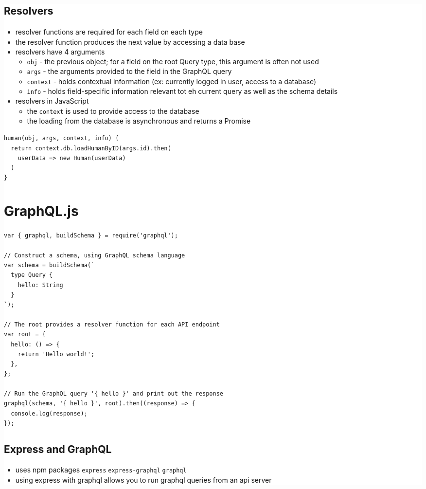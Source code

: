 ## Resolvers

- resolver functions are required for each field on each type
- the resolver function produces the next value by accessing a data base
- resolvers have 4 arguments
  - `obj` - the previous object; for a field on the root Query type, this argument is often not used
  - `args` - the arguments provided to the field in the GraphQL query
  - `context` - holds contextual information (ex: currently logged in user, access to a database)
  - `info` - holds field-specific information relevant tot eh current query as well as the schema details
- resolvers in JavaScript
  - the `context` is used to provide access to the database
  - the loading from the database is asynchronous and returns a Promise

```
human(obj, args, context, info) {
  return context.db.loadHumanByID(args.id).then(
    userData => new Human(userData)
  )
}
```

# GraphQL.js

```
var { graphql, buildSchema } = require('graphql');

// Construct a schema, using GraphQL schema language
var schema = buildSchema(`
  type Query {
    hello: String
  }
`);

// The root provides a resolver function for each API endpoint
var root = {
  hello: () => {
    return 'Hello world!';
  },
};

// Run the GraphQL query '{ hello }' and print out the response
graphql(schema, '{ hello }', root).then((response) => {
  console.log(response);
});
```

## Express and GraphQL

- uses npm packages `express` `express-graphql` `graphql`
- using express with graphql allows you to run graphql queries from an api server
